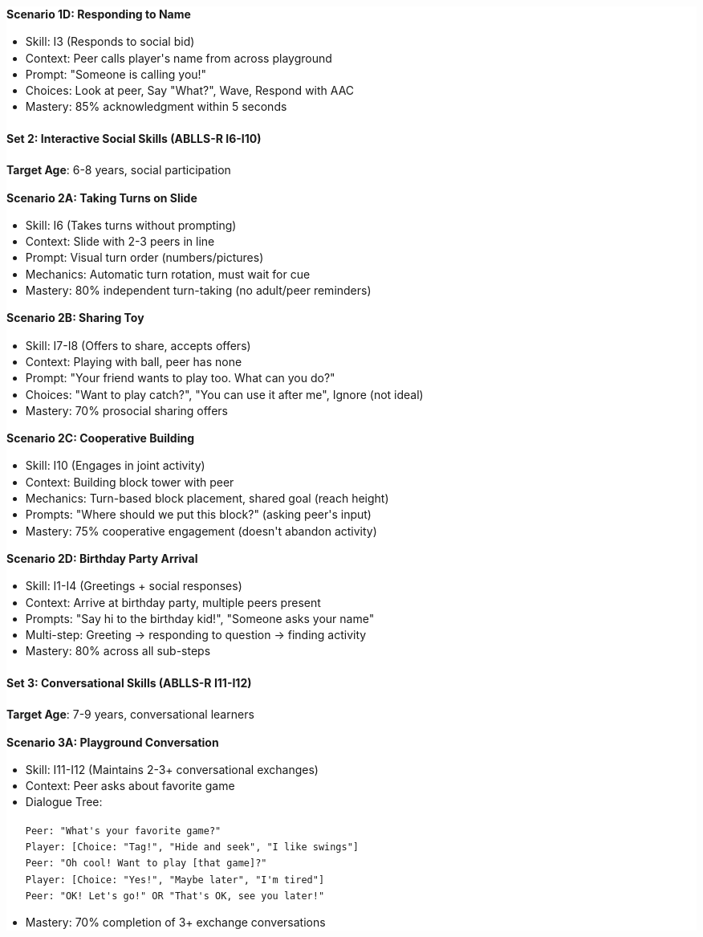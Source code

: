 **Scenario 1D: Responding to Name**
- Skill: I3 (Responds to social bid)
- Context: Peer calls player's name from across playground
- Prompt: "Someone is calling you!"
- Choices: Look at peer, Say "What?", Wave, Respond with AAC
- Mastery: 85% acknowledgment within 5 seconds

#### Set 2: Interactive Social Skills (ABLLS-R I6-I10)
**Target Age**: 6-8 years, social participation

**Scenario 2A: Taking Turns on Slide**
- Skill: I6 (Takes turns without prompting)
- Context: Slide with 2-3 peers in line
- Prompt: Visual turn order (numbers/pictures)
- Mechanics: Automatic turn rotation, must wait for cue
- Mastery: 80% independent turn-taking (no adult/peer reminders)

**Scenario 2B: Sharing Toy**
- Skill: I7-I8 (Offers to share, accepts offers)
- Context: Playing with ball, peer has none
- Prompt: "Your friend wants to play too. What can you do?"
- Choices: "Want to play catch?", "You can use it after me", Ignore (not ideal)
- Mastery: 70% prosocial sharing offers

**Scenario 2C: Cooperative Building**
- Skill: I10 (Engages in joint activity)
- Context: Building block tower with peer
- Mechanics: Turn-based block placement, shared goal (reach height)
- Prompts: "Where should we put this block?" (asking peer's input)
- Mastery: 75% cooperative engagement (doesn't abandon activity)

**Scenario 2D: Birthday Party Arrival**
- Skill: I1-I4 (Greetings + social responses)
- Context: Arrive at birthday party, multiple peers present
- Prompts: "Say hi to the birthday kid!", "Someone asks your name"
- Multi-step: Greeting → responding to question → finding activity
- Mastery: 80% across all sub-steps

#### Set 3: Conversational Skills (ABLLS-R I11-I12)
**Target Age**: 7-9 years, conversational learners

**Scenario 3A: Playground Conversation**
- Skill: I11-I12 (Maintains 2-3+ conversational exchanges)
- Context: Peer asks about favorite game
- Dialogue Tree:
  ```
  Peer: "What's your favorite game?"
  Player: [Choice: "Tag!", "Hide and seek", "I like swings"]
  Peer: "Oh cool! Want to play [that game]?"
  Player: [Choice: "Yes!", "Maybe later", "I'm tired"]
  Peer: "OK! Let's go!" OR "That's OK, see you later!"
  ```
- Mastery: 70% completion of 3+ exchange conversations

